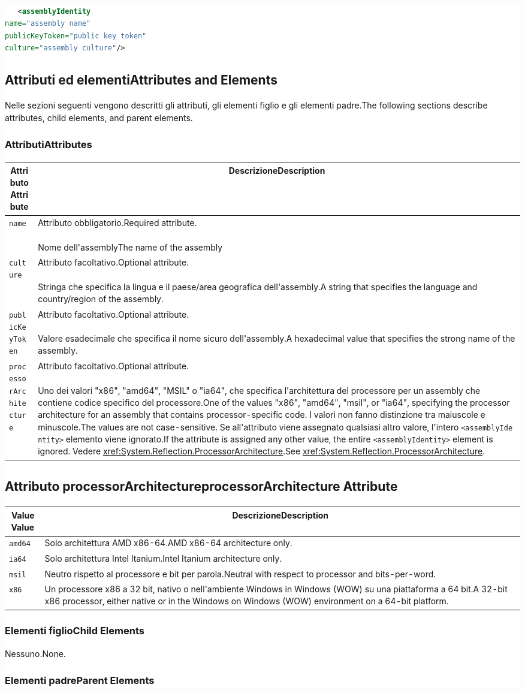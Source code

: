 ```xml  
   <assemblyIdentity    
name="assembly name"  
publicKeyToken="public key token"  
culture="assembly culture"/>  
```  
  
## <a name="attributes-and-elements"></a><span data-ttu-id="f4c61-110">Attributi ed elementi</span><span class="sxs-lookup"><span data-stu-id="f4c61-110">Attributes and Elements</span></span>  
 <span data-ttu-id="f4c61-111">Nelle sezioni seguenti vengono descritti gli attributi, gli elementi figlio e gli elementi padre.</span><span class="sxs-lookup"><span data-stu-id="f4c61-111">The following sections describe attributes, child elements, and parent elements.</span></span>  
  
### <a name="attributes"></a><span data-ttu-id="f4c61-112">Attributi</span><span class="sxs-lookup"><span data-stu-id="f4c61-112">Attributes</span></span>  
  
|<span data-ttu-id="f4c61-113">Attributo</span><span class="sxs-lookup"><span data-stu-id="f4c61-113">Attribute</span></span>|<span data-ttu-id="f4c61-114">Descrizione</span><span class="sxs-lookup"><span data-stu-id="f4c61-114">Description</span></span>|  
|---------------|-----------------|  
|`name`|<span data-ttu-id="f4c61-115">Attributo obbligatorio.</span><span class="sxs-lookup"><span data-stu-id="f4c61-115">Required attribute.</span></span><br /><br /> <span data-ttu-id="f4c61-116">Nome dell'assembly</span><span class="sxs-lookup"><span data-stu-id="f4c61-116">The name of the assembly</span></span>|  
|`culture`|<span data-ttu-id="f4c61-117">Attributo facoltativo.</span><span class="sxs-lookup"><span data-stu-id="f4c61-117">Optional attribute.</span></span><br /><br /> <span data-ttu-id="f4c61-118">Stringa che specifica la lingua e il paese/area geografica dell'assembly.</span><span class="sxs-lookup"><span data-stu-id="f4c61-118">A string that specifies the language and country/region of the assembly.</span></span>|  
|`publicKeyToken`|<span data-ttu-id="f4c61-119">Attributo facoltativo.</span><span class="sxs-lookup"><span data-stu-id="f4c61-119">Optional attribute.</span></span><br /><br /> <span data-ttu-id="f4c61-120">Valore esadecimale che specifica il nome sicuro dell'assembly.</span><span class="sxs-lookup"><span data-stu-id="f4c61-120">A hexadecimal value that specifies the strong name of the assembly.</span></span>|  
|`processorArchitecture`|<span data-ttu-id="f4c61-121">Attributo facoltativo.</span><span class="sxs-lookup"><span data-stu-id="f4c61-121">Optional attribute.</span></span><br /><br /> <span data-ttu-id="f4c61-122">Uno dei valori "x86", "amd64", "MSIL" o "ia64", che specifica l'architettura del processore per un assembly che contiene codice specifico del processore.</span><span class="sxs-lookup"><span data-stu-id="f4c61-122">One of the values "x86", "amd64", "msil", or "ia64", specifying the processor architecture for an assembly that contains processor-specific code.</span></span> <span data-ttu-id="f4c61-123">I valori non fanno distinzione tra maiuscole e minuscole.</span><span class="sxs-lookup"><span data-stu-id="f4c61-123">The values are not case-sensitive.</span></span> <span data-ttu-id="f4c61-124">Se all'attributo viene assegnato qualsiasi altro valore, l'intero `<assemblyIdentity>` elemento viene ignorato.</span><span class="sxs-lookup"><span data-stu-id="f4c61-124">If the attribute is assigned any other value, the entire `<assemblyIdentity>` element is ignored.</span></span> <span data-ttu-id="f4c61-125">Vedere <xref:System.Reflection.ProcessorArchitecture>.</span><span class="sxs-lookup"><span data-stu-id="f4c61-125">See <xref:System.Reflection.ProcessorArchitecture>.</span></span>|  
  
## <a name="processorarchitecture-attribute"></a><span data-ttu-id="f4c61-126">Attributo processorArchitecture</span><span class="sxs-lookup"><span data-stu-id="f4c61-126">processorArchitecture Attribute</span></span>  
  
|<span data-ttu-id="f4c61-127">Value</span><span class="sxs-lookup"><span data-stu-id="f4c61-127">Value</span></span>|<span data-ttu-id="f4c61-128">Descrizione</span><span class="sxs-lookup"><span data-stu-id="f4c61-128">Description</span></span>|  
|-----------|-----------------|  
|`amd64`|<span data-ttu-id="f4c61-129">Solo architettura AMD x86-64.</span><span class="sxs-lookup"><span data-stu-id="f4c61-129">AMD x86-64 architecture only.</span></span>|  
|`ia64`|<span data-ttu-id="f4c61-130">Solo architettura Intel Itanium.</span><span class="sxs-lookup"><span data-stu-id="f4c61-130">Intel Itanium architecture only.</span></span>|  
|`msil`|<span data-ttu-id="f4c61-131">Neutro rispetto al processore e bit per parola.</span><span class="sxs-lookup"><span data-stu-id="f4c61-131">Neutral with respect to processor and bits-per-word.</span></span>|  
|`x86`|<span data-ttu-id="f4c61-132">Un processore x86 a 32 bit, nativo o nell'ambiente Windows in Windows (WOW) su una piattaforma a 64 bit.</span><span class="sxs-lookup"><span data-stu-id="f4c61-132">A 32-bit x86 processor, either native or in the Windows on Windows (WOW) environment on a 64-bit platform.</span></span>|  
  
### <a name="child-elements"></a><span data-ttu-id="f4c61-133">Elementi figlio</span><span class="sxs-lookup"><span data-stu-id="f4c61-133">Child Elements</span></span>  
 <span data-ttu-id="f4c61-134">Nessuno.</span><span class="sxs-lookup"><span data-stu-id="f4c61-134">None.</span></span>  
  
### <a name="parent-elements"></a><span data-ttu-id="f4c61-135">Elementi padre</span><span class="sxs-lookup"><span data-stu-id="f4c61-135">Parent Elements</span></span>  
  